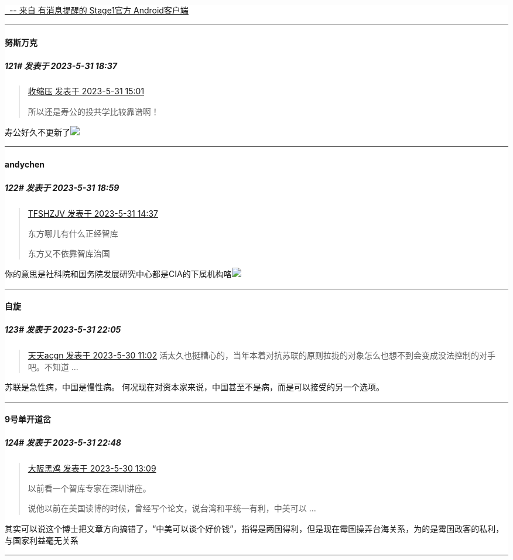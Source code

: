 [  -- 来自 有消息提醒的 Stage1官方 Android客户端](https://www.coolapk.com/apk/140634)


*****

####  努斯万克  
##### 121#       发表于 2023-5-31 18:37

<blockquote><a href="httphttps://bbs.saraba1st.com/2b/forum.php?mod=redirect&amp;goto=findpost&amp;pid=61064747&amp;ptid=2137524" target="_blank">收缩压 发表于 2023-5-31 15:01</a>

所以还是寿公的投共学比较靠谱啊！</blockquote>
寿公好久不更新了<img src="https://static.saraba1st.com/image/smiley/face2017/138.png" referrerpolicy="no-referrer">


*****

####  andychen  
##### 122#       发表于 2023-5-31 18:59

<blockquote><a href="httphttps://bbs.saraba1st.com/2b/forum.php?mod=redirect&amp;goto=findpost&amp;pid=61064476&amp;ptid=2137524" target="_blank">TFSHZJV 发表于 2023-5-31 14:37</a>

东方哪儿有什么正经智库

东方又不依靠智库治国</blockquote>
你的意思是社科院和国务院发展研究中心都是CIA的下属机构咯<img src="https://static.saraba1st.com/image/smiley/face2017/065.png" referrerpolicy="no-referrer">


*****

####  自旋  
##### 123#       发表于 2023-5-31 22:05

<blockquote><a href="httphttps://bbs.saraba1st.com/2b/forum.php?mod=redirect&amp;goto=findpost&amp;pid=61048733&amp;ptid=2137524" target="_blank">天天acgn 发表于 2023-5-30 11:02</a>
活太久也挺糟心的，当年本着对抗苏联的原则拉拢的对象怎么也想不到会变成没法控制的对手吧。不知道 ...</blockquote>
苏联是急性病，中国是慢性病。
何况现在对资本家来说，中国甚至不是病，而是可以接受的另一个选项。


*****

####  9号单开道岔  
##### 124#       发表于 2023-5-31 22:48

<blockquote><a href="httphttps://bbs.saraba1st.com/2b/forum.php?mod=redirect&amp;goto=findpost&amp;pid=61050357&amp;ptid=2137524" target="_blank">大阪黑鸡 发表于 2023-5-30 13:09</a>

以前看一个智库专家在深圳讲座。

说他以前在美国读博的时候，曾经写个论文，说台湾和平统一有利，中美可以 ...</blockquote>
其实可以说这个博士把文章方向搞错了，“中美可以谈个好价钱”，指得是两国得利，但是现在霉国操弄台海关系，为的是霉国政客的私利，与国家利益毫无关系


*****
